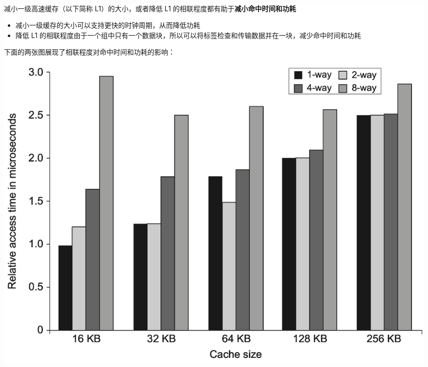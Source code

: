 减小一级高速缓存（以下简称 L1）的大小，或者降低 L1 的相联程度都有助于**减小命中时间和功耗**

- 减小一级缓存的大小可以支持更快的时钟周期，从而降低功耗
- 降低 L1 的相联程度由于一个组中只有一个数据块，所以可以将标签检查和传输数据并在一块，减少命中时间和功耗

下面的两张图展现了相联程度对命中时间和功耗的影响：

![](../../../assets/Pasted%20image%2020250406135504.png)
